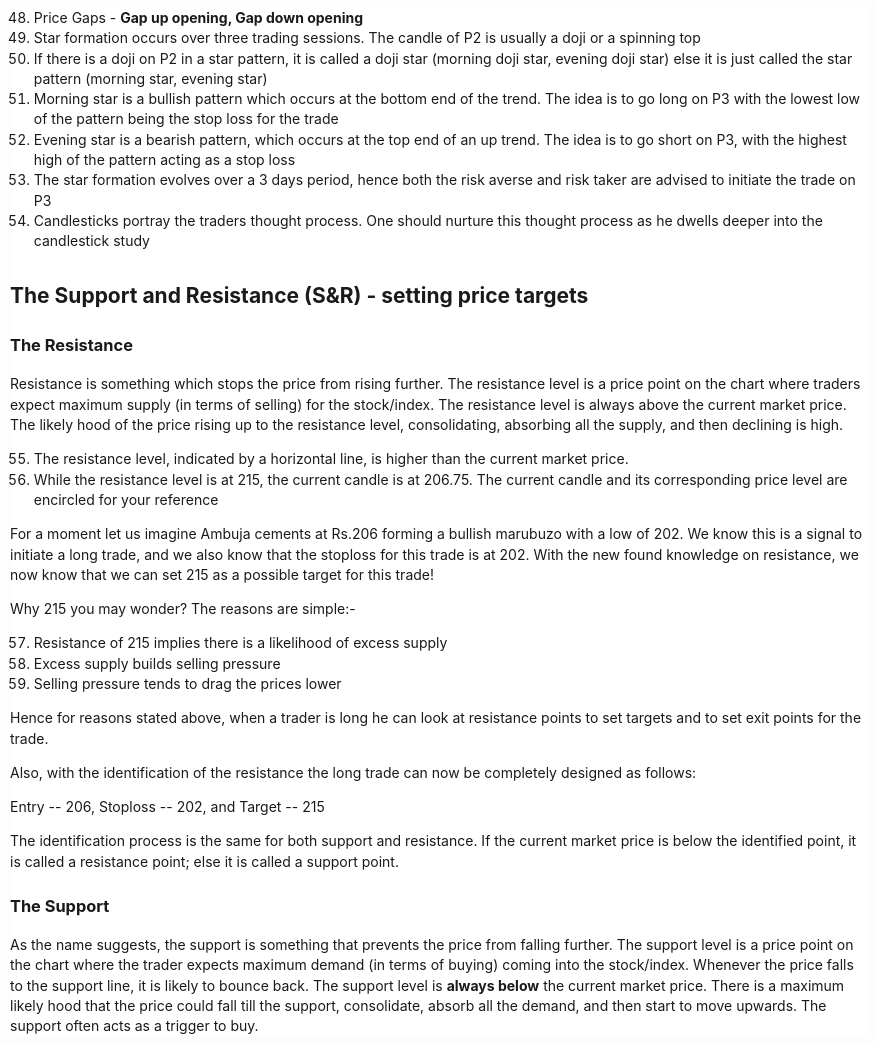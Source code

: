 48. Price Gaps - **Gap up opening, Gap down opening**
49. Star formation occurs over three trading sessions. The candle of P2 is usually a doji or a spinning top
50. If there is a doji on P2 in a star pattern, it is called a doji star (morning doji star, evening doji star) else it is just called the star pattern (morning star, evening star)
51. Morning star is a bullish pattern which occurs at the bottom end of the trend. The idea is to go long on P3 with the lowest low of the pattern being the stop loss for the trade
52. Evening star is a bearish pattern, which occurs at the top end of an up trend. The idea is to go short on P3, with the highest high of the pattern acting as a stop loss
53. The star formation evolves over a 3 days period, hence both the risk averse and risk taker are advised to initiate the trade on P3
54. Candlesticks portray the traders thought process. One should nurture this thought process as he dwells deeper into the candlestick study

## The Support and Resistance (S&R) - setting price targets

### The Resistance

Resistance is something which stops the price from rising further. The resistance level is a price point on the chart where traders expect maximum supply (in terms of selling) for the stock/index. The resistance level is always above the current market price. The likely hood of the price rising up to the resistance level, consolidating, absorbing all the supply, and then declining is high.

55. The resistance level, indicated by a horizontal line, is higher than the current market price.
56. While the resistance level is at 215, the current candle is at 206.75. The current candle and its corresponding price level are encircled for your reference

For a moment let us imagine Ambuja cements at Rs.206 forming a bullish marubuzo with a low of 202. We know this is a signal to initiate a long trade, and we also know that the stoploss for this trade is at 202. With the new found knowledge on resistance, we now know that we can set 215 as a possible target for this trade!

Why 215 you may wonder? The reasons are simple:-

57. Resistance of 215 implies there is a likelihood of excess supply
58. Excess supply builds selling pressure
59. Selling pressure tends to drag the prices lower

Hence for reasons stated above, when a trader is long he can look at resistance points to set targets and to set exit points for the trade.

Also, with the identification of the resistance the long trade can now be completely designed as follows:

Entry -- 206, Stoploss -- 202, and Target -- 215

The identification process is the same for both support and resistance. If the current market price is below the identified point, it is called a resistance point; else it is called a support point.

### The Support

As the name suggests, the support is something that prevents the price from falling further. The support level is a price point on the chart where the trader expects maximum demand (in terms of buying) coming into the stock/index. Whenever the price falls to the support line, it is likely to bounce back. The support level is **always below** the current market price. There is a maximum likely hood that the price could fall till the support, consolidate, absorb all the demand, and then start to move upwards. The support often acts as a trigger to buy.
